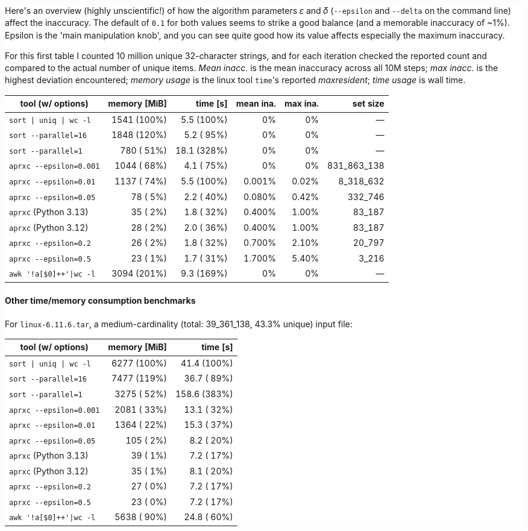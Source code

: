 Here's an overview (highly unscientific!) of how the algorithm parameters 𝜀 and
𝛿 (`--epsilon` and `--delta` on the command line) affect the inaccuracy. The
default of `0.1` for both values seems to strike a good balance (and a memorable
inaccuracy of ~1%). Epsilon is the 'main manipulation knob', and you can see
quite good how its value affects especially the maximum inaccuracy.

For this first table I counted 10 million unique 32-character strings, and for
each iteration checked the reported count and compared to the actual number of
unique items. _Mean inacc._ is the mean inaccuracy across all 10M steps; _max
inacc._ is the highest deviation encountered; _memory usage_ is the linux tool
`time`'s reported _maxresident_; _time usage_ is wall time.

| tool (w/ options)     | memory [MiB]|    time [s]|mean ina.| max ina.|   set size|
|-----------------------|------------:|-----------:|--------:|--------:|----------:|
|`sort \| uniq \| wc -l`| 1541 (100%) |  5.5 (100%)|      0% |      0% |          —|
|`sort --parallel=16`   | 1848 (120%) |  5.2 ( 95%)|      0% |      0% |          —|
|`sort --parallel=1`    |  780 ( 51%) | 18.1 (328%)|      0% |      0% |          —|
|`aprxc --epsilon=0.001`| 1044 ( 68%) |  4.1 ( 75%)|      0% |      0% |831_863_138|
|`aprxc --epsilon=0.01` | 1137 ( 74%) |  5.5 (100%)|  0.001% |   0.02% |  8_318_632|
|`aprxc --epsilon=0.05` |   78 (  5%) |  2.2 ( 40%)|  0.080% |   0.42% |    332_746|
|`aprxc` (Python 3.13)  |   35 (  2%) |  1.8 ( 32%)|  0.400% |   1.00% |     83_187|
|`aprxc` (Python 3.12)  |   28 (  2%) |  2.0 ( 36%)|  0.400% |   1.00% |     83_187|
|`aprxc --epsilon=0.2`  |   26 (  2%) |  1.8 ( 32%)|  0.700% |   2.10% |     20_797|
|`aprxc --epsilon=0.5`  |   23 (  1%) |  1.7 ( 31%)|  1.700% |   5.40% |      3_216|
|`awk '!a[$0]++'\|wc -l`| 3094 (201%) |  9.3 (169%)|      0% |      0% |          —|


#### Other time/memory consumption benchmarks

For `linux-6.11.6.tar`, a medium-cardinality (total: 39_361_138, 43.3% unique)
input file:

| tool (w/ options)     | memory [MiB]|    time [s]|
|-----------------------|------------:|-----------:|
|`sort \| uniq \| wc -l`| 6277 (100%) | 41.4 (100%)|
|`sort --parallel=16`   | 7477 (119%) | 36.7 ( 89%)|
|`sort --parallel=1`    | 3275 ( 52%) |158.6 (383%)|
|`aprxc --epsilon=0.001`| 2081 ( 33%) | 13.1 ( 32%)|
|`aprxc --epsilon=0.01` | 1364 ( 22%) | 15.3 ( 37%)|
|`aprxc --epsilon=0.05` |  105 (  2%) |  8.2 ( 20%)|
|`aprxc` (Python 3.13)  |   39 (  1%) |  7.2 ( 17%)|
|`aprxc` (Python 3.12)  |   35 (  1%) |  8.1 ( 20%)|
|`aprxc --epsilon=0.2`  |   27 (  0%) |  7.2 ( 17%)|
|`aprxc --epsilon=0.5`  |   23 (  0%) |  7.2 ( 17%)|
|`awk '!a[$0]++'\|wc -l`| 5638 ( 90%) | 24.8 ( 60%)|
